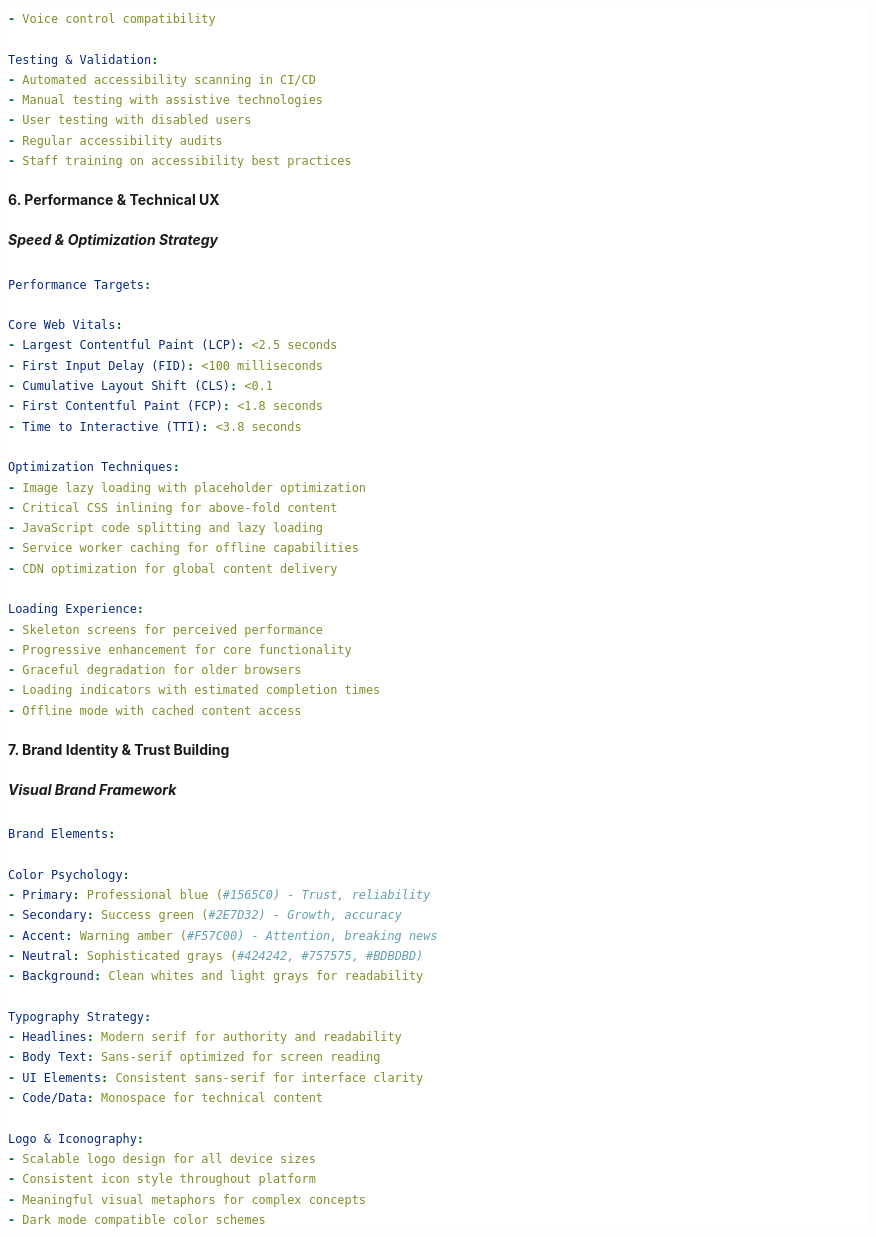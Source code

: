 ```yaml
- Voice control compatibility

Testing & Validation:
- Automated accessibility scanning in CI/CD
- Manual testing with assistive technologies
- User testing with disabled users
- Regular accessibility audits
- Staff training on accessibility best practices
```

#### **6. Performance & Technical UX**

##### **Speed & Optimization Strategy**
```yaml
Performance Targets:

Core Web Vitals:
- Largest Contentful Paint (LCP): <2.5 seconds
- First Input Delay (FID): <100 milliseconds
- Cumulative Layout Shift (CLS): <0.1
- First Contentful Paint (FCP): <1.8 seconds
- Time to Interactive (TTI): <3.8 seconds

Optimization Techniques:
- Image lazy loading with placeholder optimization
- Critical CSS inlining for above-fold content
- JavaScript code splitting and lazy loading
- Service worker caching for offline capabilities
- CDN optimization for global content delivery

Loading Experience:
- Skeleton screens for perceived performance
- Progressive enhancement for core functionality
- Graceful degradation for older browsers
- Loading indicators with estimated completion times
- Offline mode with cached content access
```

#### **7. Brand Identity & Trust Building**

##### **Visual Brand Framework**
```yaml
Brand Elements:

Color Psychology:
- Primary: Professional blue (#1565C0) - Trust, reliability
- Secondary: Success green (#2E7D32) - Growth, accuracy
- Accent: Warning amber (#F57C00) - Attention, breaking news
- Neutral: Sophisticated grays (#424242, #757575, #BDBDBD)
- Background: Clean whites and light grays for readability

Typography Strategy:
- Headlines: Modern serif for authority and readability
- Body Text: Sans-serif optimized for screen reading
- UI Elements: Consistent sans-serif for interface clarity
- Code/Data: Monospace for technical content

Logo & Iconography:
- Scalable logo design for all device sizes
- Consistent icon style throughout platform
- Meaningful visual metaphors for complex concepts
- Dark mode compatible color schemes
```
